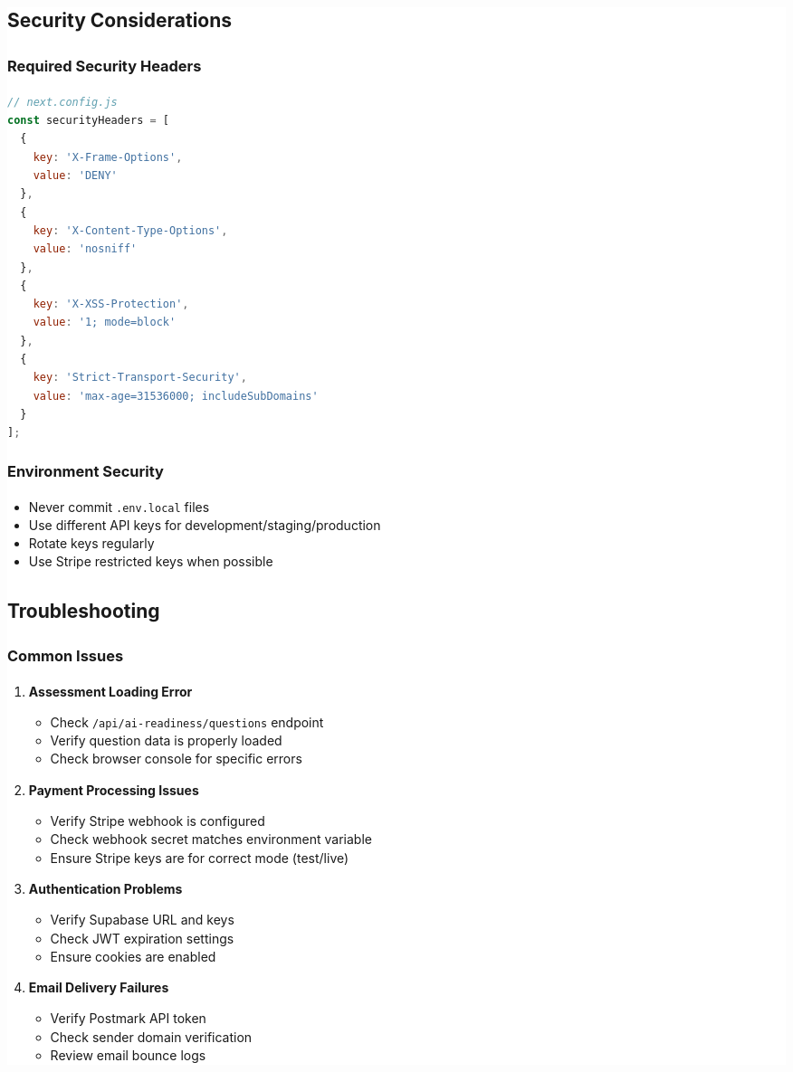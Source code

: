 ## Security Considerations

### Required Security Headers
```javascript
// next.config.js
const securityHeaders = [
  {
    key: 'X-Frame-Options',
    value: 'DENY'
  },
  {
    key: 'X-Content-Type-Options',
    value: 'nosniff'
  },
  {
    key: 'X-XSS-Protection',
    value: '1; mode=block'
  },
  {
    key: 'Strict-Transport-Security',
    value: 'max-age=31536000; includeSubDomains'
  }
];
```

### Environment Security
- Never commit `.env.local` files
- Use different API keys for development/staging/production
- Rotate keys regularly
- Use Stripe restricted keys when possible

## Troubleshooting

### Common Issues

1. **Assessment Loading Error**
   - Check `/api/ai-readiness/questions` endpoint
   - Verify question data is properly loaded
   - Check browser console for specific errors

2. **Payment Processing Issues**
   - Verify Stripe webhook is configured
   - Check webhook secret matches environment variable
   - Ensure Stripe keys are for correct mode (test/live)

3. **Authentication Problems**
   - Verify Supabase URL and keys
   - Check JWT expiration settings
   - Ensure cookies are enabled

4. **Email Delivery Failures**
   - Verify Postmark API token
   - Check sender domain verification
   - Review email bounce logs

